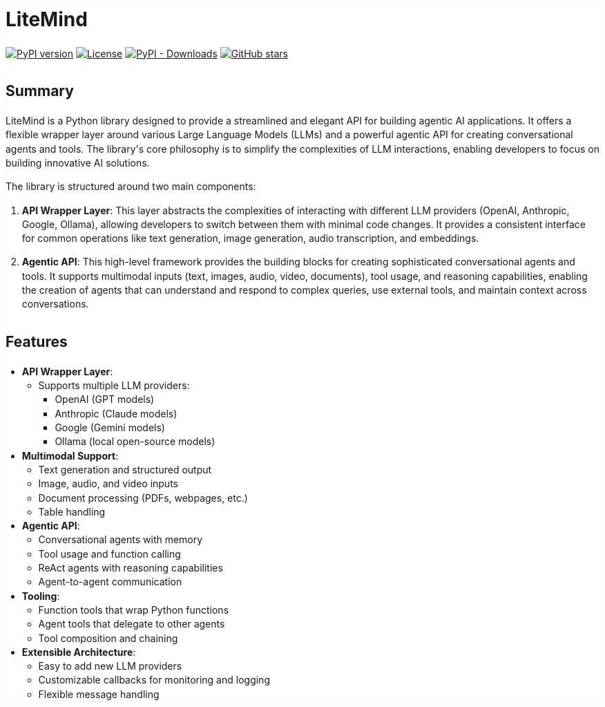 
# LiteMind

[![PyPI version](https://badge.fury.io/py/litemind.svg)](https://badge.fury.io/py/litemind)
[![License](https://img.shields.io/badge/License-BSD_3--Clause-blue.svg)](https://opensource.org/licenses/BSD-3-Clause)
[![PyPI - Downloads](https://static.pepy.tech/badge/litemind)](https://pepy.tech/project/litemind)
[![GitHub stars](https://img.shields.io/github/stars/royerlab/litemind?style=social)](https://github.com/royerlab/litemind)

## Summary

LiteMind is a Python library designed to provide a streamlined and elegant API for building agentic AI applications. It offers a flexible wrapper layer around various Large Language Models (LLMs) and a powerful agentic API for creating conversational agents and tools. The library's core philosophy is to simplify the complexities of LLM interactions, enabling developers to focus on building innovative AI solutions.

The library is structured around two main components:

1.  **API Wrapper Layer**: This layer abstracts the complexities of interacting with different LLM providers (OpenAI, Anthropic, Google, Ollama), allowing developers to switch between them with minimal code changes. It provides a consistent interface for common operations like text generation, image generation, audio transcription, and embeddings.

2.  **Agentic API**: This high-level framework provides the building blocks for creating sophisticated conversational agents and tools. It supports multimodal inputs (text, images, audio, video, documents), tool usage, and reasoning capabilities, enabling the creation of agents that can understand and respond to complex queries, use external tools, and maintain context across conversations.

## Features

*   **API Wrapper Layer**:
    *   Supports multiple LLM providers:
        *   OpenAI (GPT models)
        *   Anthropic (Claude models)
        *   Google (Gemini models)
        *   Ollama (local open-source models)
*   **Multimodal Support**:
    *   Text generation and structured output
    *   Image, audio, and video inputs
    *   Document processing (PDFs, webpages, etc.)
    *   Table handling
*   **Agentic API**:
    *   Conversational agents with memory
    *   Tool usage and function calling
    *   ReAct agents with reasoning capabilities
    *   Agent-to-agent communication
*   **Tooling**:
    *   Function tools that wrap Python functions
    *   Agent tools that delegate to other agents
    *   Tool composition and chaining
*   **Extensible Architecture**:
    *   Easy to add new LLM providers
    *   Customizable callbacks for monitoring and logging
    *   Flexible message handling
